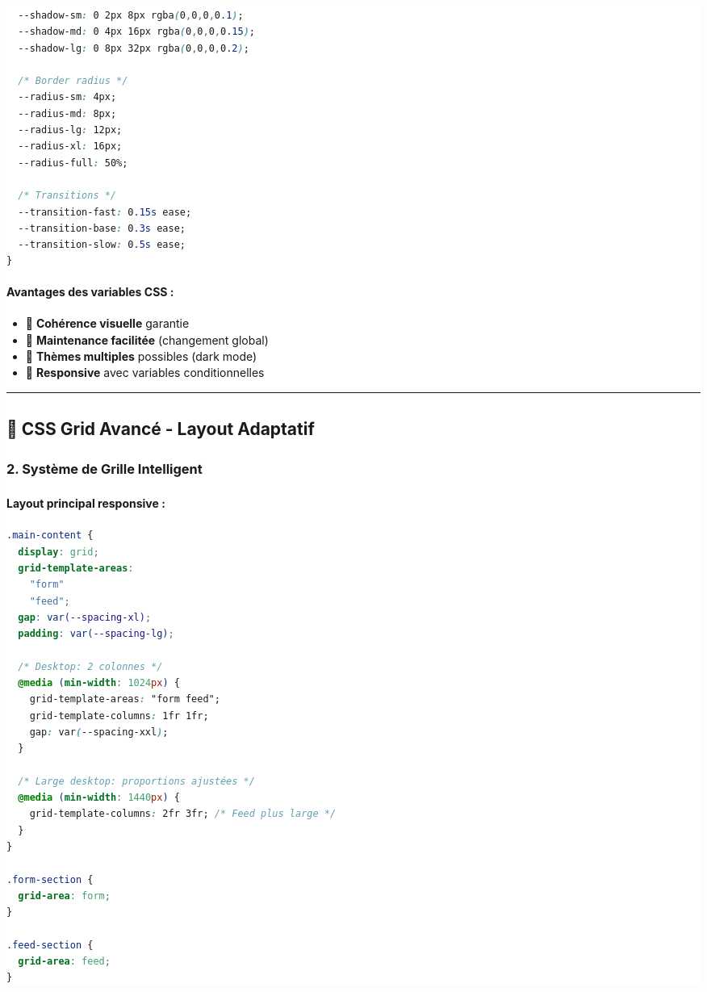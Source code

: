 ```css
  --shadow-sm: 0 2px 8px rgba(0,0,0,0.1);
  --shadow-md: 0 4px 16px rgba(0,0,0,0.15);
  --shadow-lg: 0 8px 32px rgba(0,0,0,0.2);
  
  /* Border radius */
  --radius-sm: 4px;
  --radius-md: 8px;
  --radius-lg: 12px;
  --radius-xl: 16px;
  --radius-full: 50%;
  
  /* Transitions */
  --transition-fast: 0.15s ease;
  --transition-base: 0.3s ease;
  --transition-slow: 0.5s ease;
}
```

#### **Avantages des variables CSS :**
- 🎨 **Cohérence visuelle** garantie
- 🔧 **Maintenance facilitée** (changement global)
- 🌙 **Thèmes multiples** possibles (dark mode)
- 📱 **Responsive** avec variables conditionnelles

---

## 📐 CSS Grid Avancé - Layout Adaptatif

### **2. Système de Grille Intelligent**

#### **Layout principal responsive :**
```css
.main-content {
  display: grid;
  grid-template-areas: 
    "form"
    "feed";
  gap: var(--spacing-xl);
  padding: var(--spacing-lg);
  
  /* Desktop: 2 colonnes */
  @media (min-width: 1024px) {
    grid-template-areas: "form feed";
    grid-template-columns: 1fr 1fr;
    gap: var(--spacing-xxl);
  }
  
  /* Large desktop: proportions ajustées */
  @media (min-width: 1440px) {
    grid-template-columns: 2fr 3fr; /* Feed plus large */
  }
}

.form-section {
  grid-area: form;
}

.feed-section {
  grid-area: feed;
}
```
